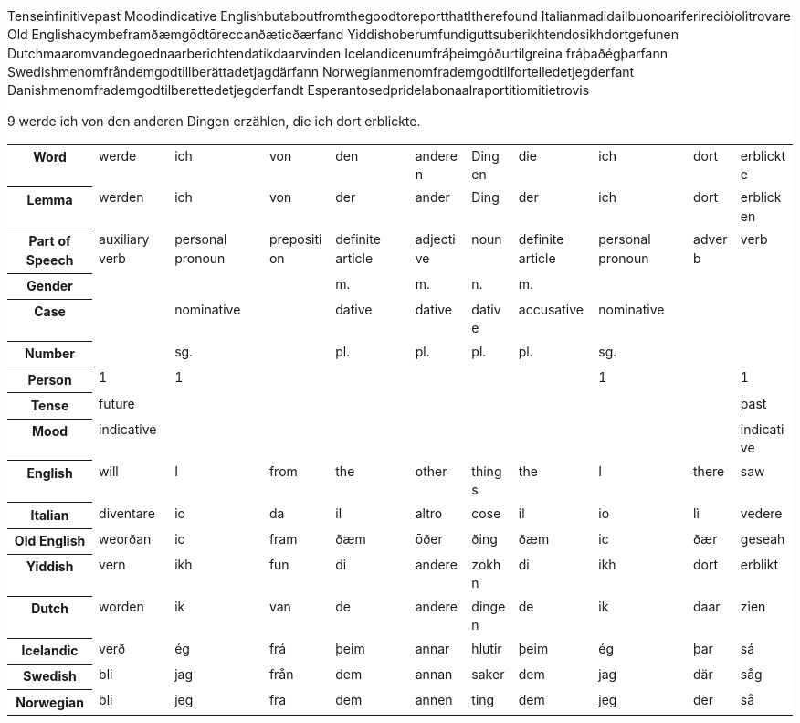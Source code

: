 <tr><th>Tense</th><td></td><td></td><td></td><td></td><td></td><td></td><td>infinitive</td><td></td><td></td><td></td><td>past</td></tr>
<tr><th>Mood</th><td></td><td></td><td></td><td></td><td></td><td></td><td></td><td></td><td></td><td></td><td>indicative</td></tr>
<tr><th>English</th><td>but</td><td>about</td><td>from</td><td>the</td><td>good</td><td>to</td><td>report</td><td>that</td><td>I</td><td>there</td><td>found</td></tr>
<tr><th>Italian</th><td>ma</td><td>di</td><td>da</td><td>il</td><td>buono</td><td>a</td><td>riferire</td><td>ciò</td><td>io</td><td>lì</td><td>trovare</td></tr>
<tr><th>Old English</th><td>ac</td><td>ymbe</td><td>fram</td><td>ðæm</td><td>gōd</td><td>tō</td><td>reccan</td><td>ðæt</td><td>ic</td><td>ðær</td><td>fand</td></tr>
<tr><th>Yiddish</th><td>ober</td><td>um</td><td>fun</td><td>di</td><td>gut</td><td>tsu</td><td>berikhten</td><td>dos</td><td>ikh</td><td>dort</td><td>gefunen</td></tr>
<tr><th>Dutch</th><td>maar</td><td>om</td><td>van</td><td>de</td><td>goed</td><td>naar</td><td>berichten</td><td>dat</td><td>ik</td><td>daar</td><td>vinden</td></tr>
<tr><th>Icelandic</th><td>en</td><td>um</td><td>frá</td><td>þeim</td><td>góður</td><td>til</td><td>greina frá</td><td>það</td><td>ég</td><td>þar</td><td>fann</td></tr>
<tr><th>Swedish</th><td>men</td><td>om</td><td>från</td><td>dem</td><td>god</td><td>till</td><td>berätta</td><td>det</td><td>jag</td><td>där</td><td>fann</td></tr>
<tr><th>Norwegian</th><td>men</td><td>om</td><td>fra</td><td>dem</td><td>god</td><td>til</td><td>fortelle</td><td>det</td><td>jeg</td><td>der</td><td>fant</td></tr>
<tr><th>Danish</th><td>men</td><td>om</td><td>fra</td><td>dem</td><td>god</td><td>til</td><td>berette</td><td>det</td><td>jeg</td><td>der</td><td>fandt</td></tr>
<tr><th>Esperanto</th><td>sed</td><td>pri</td><td>de</td><td>la</td><td>bona</td><td>al</td><td>raporti</td><td>tio</td><td>mi</td><td>tie</td><td>trovis</td></tr>
</table>

9 werde ich von den anderen Dingen erzählen, die ich dort erblickte.

<table>
<tr><th>Word</th><td>werde</td><td>ich</td><td>von</td><td>den</td><td>anderen</td><td>Dingen</td><td>die</td><td>ich</td><td>dort</td><td>erblickte</td></tr>
<tr><th>Lemma</th><td>werden</td><td>ich</td><td>von</td><td>der</td><td>ander</td><td>Ding</td><td>der</td><td>ich</td><td>dort</td><td>erblicken</td></tr>
<tr><th>Part of Speech</th><td>auxiliary verb</td><td>personal pronoun</td><td>preposition</td><td>definite article</td><td>adjective</td><td>noun</td><td>definite article</td><td>personal pronoun</td><td>adverb</td><td>verb</td></tr>
<tr><th>Gender</th><td></td><td></td><td></td><td>m.</td><td>m.</td><td>n.</td><td>m.</td><td></td><td></td><td></td></tr>
<tr><th>Case</th><td></td><td>nominative</td><td></td><td>dative</td><td>dative</td><td>dative</td><td>accusative</td><td>nominative</td><td></td><td></td></tr>
<tr><th>Number</th><td></td><td>sg.</td><td></td><td>pl.</td><td>pl.</td><td>pl.</td><td>pl.</td><td>sg.</td><td></td><td></td></tr>
<tr><th>Person</th><td>1</td><td>1</td><td></td><td></td><td></td><td></td><td></td><td>1</td><td></td><td>1</td></tr>
<tr><th>Tense</th><td>future</td><td></td><td></td><td></td><td></td><td></td><td></td><td></td><td></td><td>past</td></tr>
<tr><th>Mood</th><td>indicative</td><td></td><td></td><td></td><td></td><td></td><td></td><td></td><td></td><td>indicative</td></tr>
<tr><th>English</th><td>will</td><td>I</td><td>from</td><td>the</td><td>other</td><td>things</td><td>the</td><td>I</td><td>there</td><td>saw</td></tr>
<tr><th>Italian</th><td>diventare</td><td>io</td><td>da</td><td>il</td><td>altro</td><td>cose</td><td>il</td><td>io</td><td>lì</td><td>vedere</td></tr>
<tr><th>Old English</th><td>weorðan</td><td>ic</td><td>fram</td><td>ðæm</td><td>ōðer</td><td>ðing</td><td>ðæm</td><td>ic</td><td>ðær</td><td>geseah</td></tr>
<tr><th>Yiddish</th><td>vern</td><td>ikh</td><td>fun</td><td>di</td><td>andere</td><td>zokhn</td><td>di</td><td>ikh</td><td>dort</td><td>erblikt</td></tr>
<tr><th>Dutch</th><td>worden</td><td>ik</td><td>van</td><td>de</td><td>andere</td><td>dingen</td><td>de</td><td>ik</td><td>daar</td><td>zien</td></tr>
<tr><th>Icelandic</th><td>verð</td><td>ég</td><td>frá</td><td>þeim</td><td>annar</td><td>hlutir</td><td>þeim</td><td>ég</td><td>þar</td><td>sá</td></tr>
<tr><th>Swedish</th><td>bli</td><td>jag</td><td>från</td><td>dem</td><td>annan</td><td>saker</td><td>dem</td><td>jag</td><td>där</td><td>såg</td></tr>
<tr><th>Norwegian</th><td>bli</td><td>jeg</td><td>fra</td><td>dem</td><td>annen</td><td>ting</td><td>dem</td><td>jeg</td><td>der</td><td>så</td></tr>